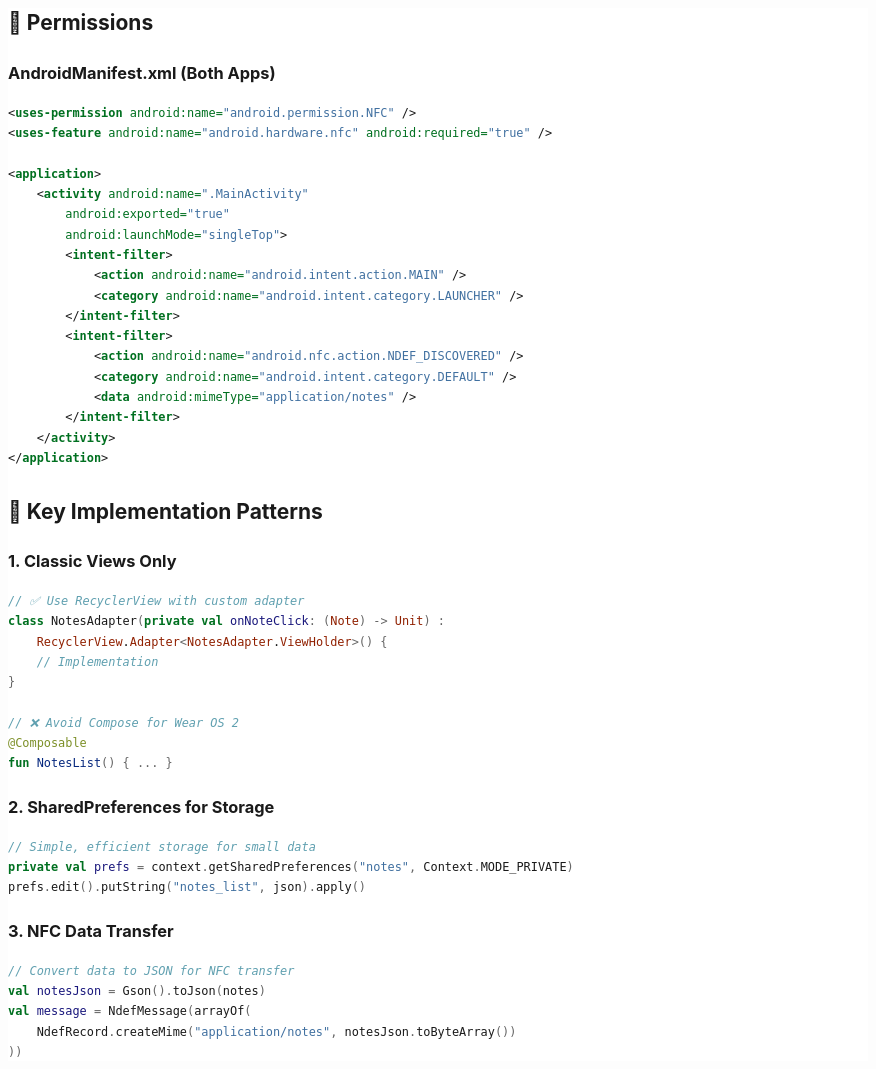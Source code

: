 ## 🔐 Permissions

### AndroidManifest.xml (Both Apps)
```xml
<uses-permission android:name="android.permission.NFC" />
<uses-feature android:name="android.hardware.nfc" android:required="true" />

<application>
    <activity android:name=".MainActivity"
        android:exported="true"
        android:launchMode="singleTop">
        <intent-filter>
            <action android:name="android.intent.action.MAIN" />
            <category android:name="android.intent.category.LAUNCHER" />
        </intent-filter>
        <intent-filter>
            <action android:name="android.nfc.action.NDEF_DISCOVERED" />
            <category android:name="android.intent.category.DEFAULT" />
            <data android:mimeType="application/notes" />
        </intent-filter>
    </activity>
</application>
```

## 🎯 Key Implementation Patterns

### 1. Classic Views Only
```kotlin
// ✅ Use RecyclerView with custom adapter
class NotesAdapter(private val onNoteClick: (Note) -> Unit) : 
    RecyclerView.Adapter<NotesAdapter.ViewHolder>() {
    // Implementation
}

// ❌ Avoid Compose for Wear OS 2
@Composable
fun NotesList() { ... }
```

### 2. SharedPreferences for Storage
```kotlin
// Simple, efficient storage for small data
private val prefs = context.getSharedPreferences("notes", Context.MODE_PRIVATE)
prefs.edit().putString("notes_list", json).apply()
```

### 3. NFC Data Transfer
```kotlin
// Convert data to JSON for NFC transfer
val notesJson = Gson().toJson(notes)
val message = NdefMessage(arrayOf(
    NdefRecord.createMime("application/notes", notesJson.toByteArray())
))
```
